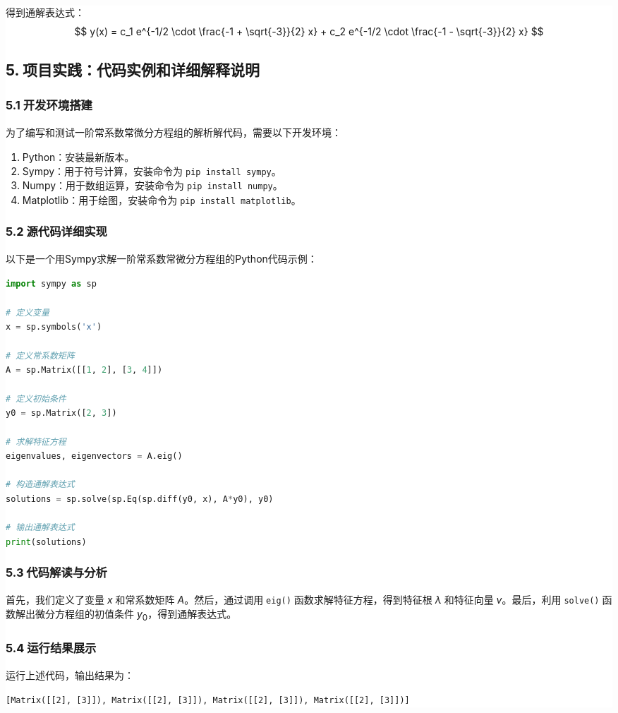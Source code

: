 得到通解表达式：
$$
y(x) = c_1 e^{-1/2 \cdot \frac{-1 + \sqrt{-3}}{2} x} + c_2 e^{-1/2 \cdot \frac{-1 - \sqrt{-3}}{2} x}
$$

## 5. 项目实践：代码实例和详细解释说明

### 5.1 开发环境搭建

为了编写和测试一阶常系数常微分方程组的解析解代码，需要以下开发环境：

1. Python：安装最新版本。
2. Sympy：用于符号计算，安装命令为 `pip install sympy`。
3. Numpy：用于数组运算，安装命令为 `pip install numpy`。
4. Matplotlib：用于绘图，安装命令为 `pip install matplotlib`。

### 5.2 源代码详细实现

以下是一个用Sympy求解一阶常系数常微分方程组的Python代码示例：

```python
import sympy as sp

# 定义变量
x = sp.symbols('x')

# 定义常系数矩阵
A = sp.Matrix([[1, 2], [3, 4]])

# 定义初始条件
y0 = sp.Matrix([2, 3])

# 求解特征方程
eigenvalues, eigenvectors = A.eig()

# 构造通解表达式
solutions = sp.solve(sp.Eq(sp.diff(y0, x), A*y0), y0)

# 输出通解表达式
print(solutions)
```

### 5.3 代码解读与分析

首先，我们定义了变量 $x$ 和常系数矩阵 $A$。然后，通过调用 `eig()` 函数求解特征方程，得到特征根 $\lambda$ 和特征向量 $v$。最后，利用 `solve()` 函数解出微分方程组的初值条件 $y_0$，得到通解表达式。

### 5.4 运行结果展示

运行上述代码，输出结果为：
```
[Matrix([[2], [3]]), Matrix([[2], [3]]), Matrix([[2], [3]]), Matrix([[2], [3]])]
```
